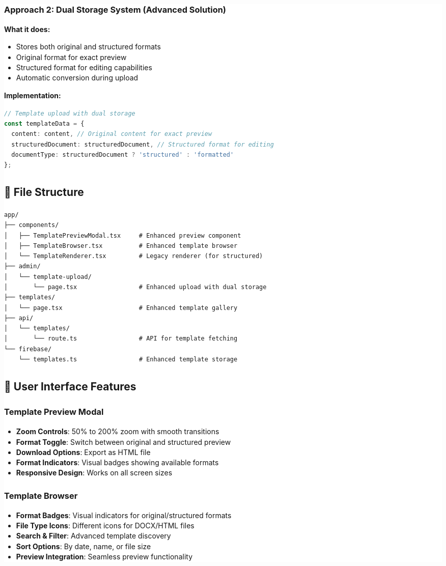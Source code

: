 ### Approach 2: Dual Storage System (Advanced Solution)

**What it does:**
- Stores both original and structured formats
- Original format for exact preview
- Structured format for editing capabilities
- Automatic conversion during upload

**Implementation:**
```typescript
// Template upload with dual storage
const templateData = {
  content: content, // Original content for exact preview
  structuredDocument: structuredDocument, // Structured format for editing
  documentType: structuredDocument ? 'structured' : 'formatted'
};
```

## 📁 File Structure

```
app/
├── components/
│   ├── TemplatePreviewModal.tsx     # Enhanced preview component
│   ├── TemplateBrowser.tsx          # Enhanced template browser
│   └── TemplateRenderer.tsx         # Legacy renderer (for structured)
├── admin/
│   └── template-upload/
│       └── page.tsx                 # Enhanced upload with dual storage
├── templates/
│   └── page.tsx                     # Enhanced template gallery
├── api/
│   └── templates/
│       └── route.ts                 # API for template fetching
└── firebase/
    └── templates.ts                 # Enhanced template storage
```

## 🎨 User Interface Features

### Template Preview Modal
- **Zoom Controls**: 50% to 200% zoom with smooth transitions
- **Format Toggle**: Switch between original and structured preview
- **Download Options**: Export as HTML file
- **Format Indicators**: Visual badges showing available formats
- **Responsive Design**: Works on all screen sizes

### Template Browser
- **Format Badges**: Visual indicators for original/structured formats
- **File Type Icons**: Different icons for DOCX/HTML files
- **Search & Filter**: Advanced template discovery
- **Sort Options**: By date, name, or file size
- **Preview Integration**: Seamless preview functionality
